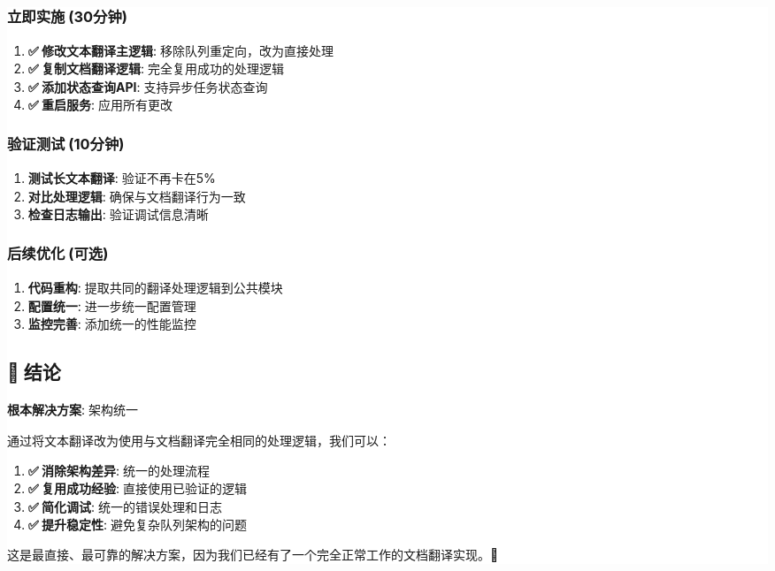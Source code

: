 ### 立即实施 (30分钟)

1. **✅ 修改文本翻译主逻辑**: 移除队列重定向，改为直接处理
2. **✅ 复制文档翻译逻辑**: 完全复用成功的处理逻辑
3. **✅ 添加状态查询API**: 支持异步任务状态查询
4. **✅ 重启服务**: 应用所有更改

### 验证测试 (10分钟)

1. **测试长文本翻译**: 验证不再卡在5%
2. **对比处理逻辑**: 确保与文档翻译行为一致
3. **检查日志输出**: 验证调试信息清晰

### 后续优化 (可选)

1. **代码重构**: 提取共同的翻译处理逻辑到公共模块
2. **配置统一**: 进一步统一配置管理
3. **监控完善**: 添加统一的性能监控

## 🎯 结论

**根本解决方案**: 架构统一

通过将文本翻译改为使用与文档翻译完全相同的处理逻辑，我们可以：

1. **✅ 消除架构差异**: 统一的处理流程
2. **✅ 复用成功经验**: 直接使用已验证的逻辑
3. **✅ 简化调试**: 统一的错误处理和日志
4. **✅ 提升稳定性**: 避免复杂队列架构的问题

这是最直接、最可靠的解决方案，因为我们已经有了一个完全正常工作的文档翻译实现。🎉
